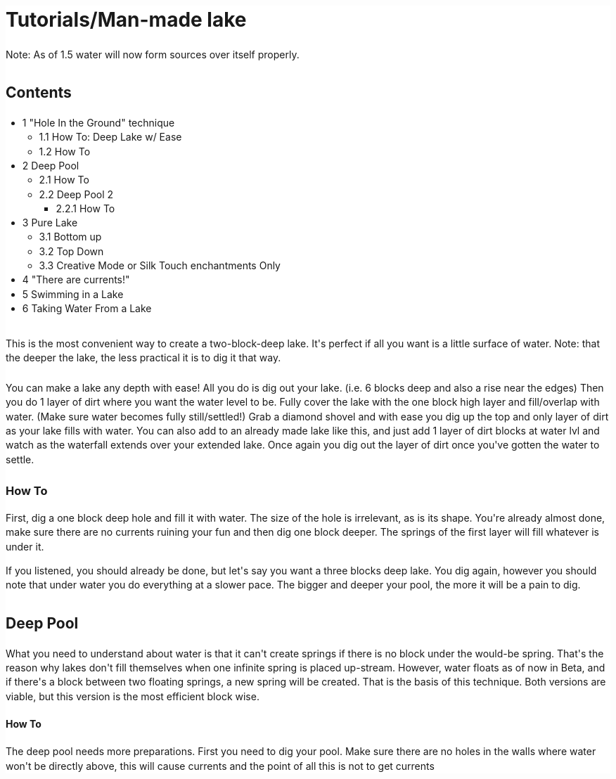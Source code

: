 # Tutorials/Man-made lake
Note: As of 1.5 water will now form sources over itself properly. 

## Contents
- 1 "Hole In the Ground" technique
	- 1.1 How To: Deep Lake w/ Ease
	- 1.2 How To
- 2 Deep Pool
	- 2.1 How To
	- 2.2 Deep Pool 2
		- 2.2.1 How To
- 3 Pure Lake
	- 3.1 Bottom up
	- 3.2 Top Down
	- 3.3 Creative Mode or Silk Touch enchantments Only
- 4 "There are currents!"
- 5 Swimming in a Lake
- 6 Taking Water From a Lake

## 
This is the most convenient way to create a two-block-deep lake. It's perfect if all you want is a little surface of water. Note: that the deeper the lake, the less practical it is to dig it that way.

### 
You can make a lake any depth with ease! All you do is dig out your lake. (i.e. 6 blocks deep and also a rise near the edges) Then you do 1 layer of dirt where you want the water level to be. Fully cover the lake with the one block high layer and fill/overlap with water. (Make sure water becomes fully still/settled!) Grab a diamond shovel and with ease you dig up the top and only layer of dirt as your lake fills with water. You can also add to an already made lake like this, and just add 1 layer of dirt blocks at water lvl and watch as the waterfall extends over your extended lake. Once again you dig out the layer of dirt once you've gotten the water to settle.

### How To
First, dig a one block deep hole and fill it with water. The size of the hole is irrelevant, as is its shape. You're already almost done, make sure there are no currents ruining your fun and then dig one block deeper. The springs of the first layer will fill whatever is under it.

If you listened, you should already be done, but let's say you want a three blocks deep lake. You dig again, however you should note that under water you do everything at a slower pace. The bigger and deeper your pool, the more it will be a pain to dig.

## Deep Pool
What you need to understand about water is that it can't create springs if there is no block under the would-be spring. That's the reason why lakes don't fill themselves when one infinite spring is placed up-stream. However, water floats as of now in Beta, and if there's a block between two floating springs, a new spring will be created. That is the basis of this technique. Both versions are viable, but this version is the most efficient block wise.

#### How To
The deep pool needs more preparations. First you need to dig your pool. Make sure there are no holes in the walls where water won't be directly above, this will cause currents and the point of all this is not to get currents
